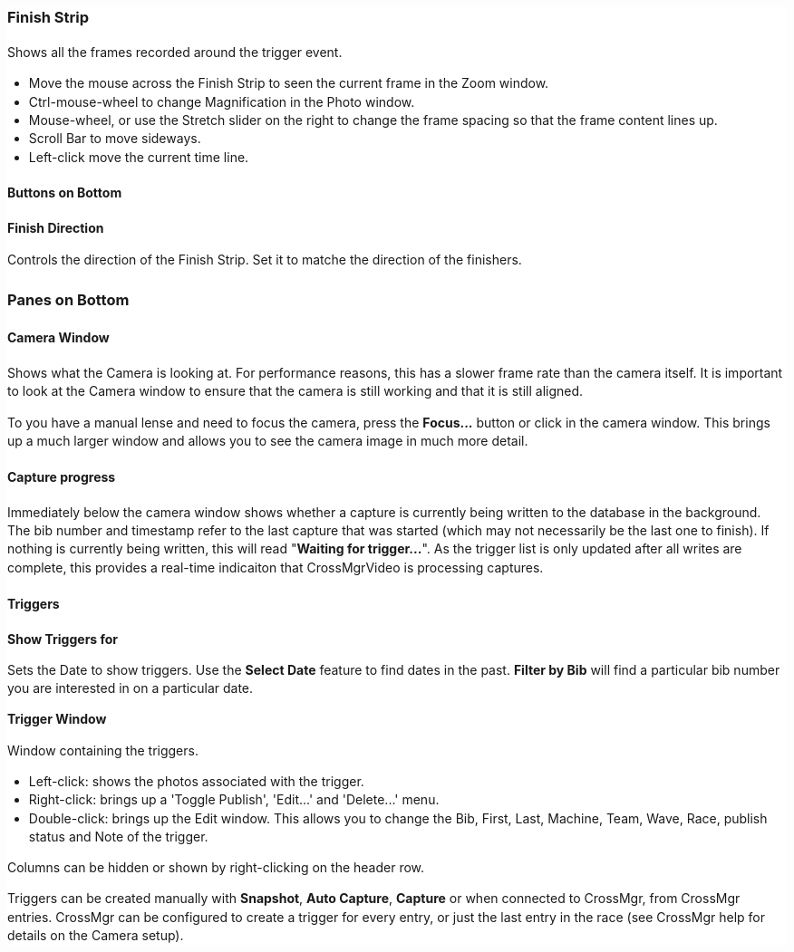 ### Finish Strip

Shows all the frames recorded around the trigger event.

* Move the mouse across the Finish Strip to seen the current frame in the Zoom window.
* Ctrl-mouse-wheel to change Magnification in the Photo window.
* Mouse-wheel, or use the Stretch slider on the right to change the frame spacing so that the frame content lines up.
* Scroll Bar to move sideways.
* Left-click move the current time line.

#### Buttons on Bottom

__Finish Direction__

Controls the direction of the Finish Strip.  Set it to matche the direction of the finishers.

### Panes on Bottom

#### Camera Window

Shows what the Camera is looking at.  For performance reasons, this has a slower frame rate than the camera itself.
It is important to look at the Camera window to ensure that the camera is still working and that it is still aligned.

To you have a manual lense and need to focus the camera, press the __Focus...__ button or click in the camera window.  This brings up a much larger window and allows you to see the camera image in much more detail.

#### Capture progress

Immediately below the camera window shows whether a capture is currently being written to the database in the background.  The bib number and timestamp refer to the last capture that was started (which may not necessarily be the last one to finish).  If nothing is currently being written, this will read "__Waiting for trigger...__".  As the trigger list is only updated after all writes are complete, this provides a real-time indicaiton that CrossMgrVideo is processing captures.

#### Triggers

__Show Triggers for__

Sets the Date to show triggers.  Use the __Select Date__ feature to find dates in the past.  __Filter by Bib__ will find a particular bib number you are interested in on a particular date.

__Trigger Window__

Window containing the triggers.

* Left-click: shows the photos associated with the trigger.
* Right-click:  brings up a 'Toggle Publish', 'Edit...' and 'Delete...' menu.
* Double-click:  brings up the Edit window.  This allows you to change the Bib, First, Last, Machine, Team, Wave, Race, publish status and Note of the trigger.

Columns can be hidden or shown by right-clicking on the header row.

Triggers can be created manually with __Snapshot__, __Auto Capture__, __Capture__ or when connected to CrossMgr, from CrossMgr entries.  CrossMgr can be configured to create a trigger for every entry, or just the last entry in the race (see CrossMgr help for details on the Camera setup).
